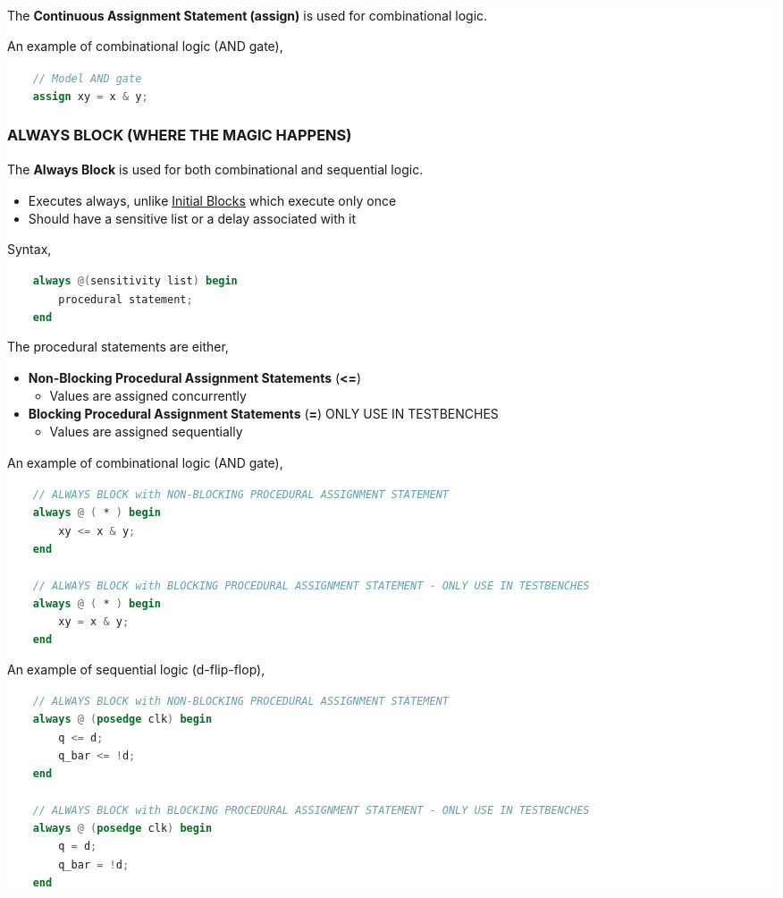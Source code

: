 The **Continuous Assignment Statement (assign)** is used for combinational logic.

An example of combinational logic (AND gate),

```verilog
    // Model AND gate
    assign xy = x & y;
```

### ALWAYS BLOCK (WHERE THE MAGIC HAPPENS)

The **Always Block** is used for both combinational and sequential logic.

* Executes always, unlike
  [Initial Blocks](https://github.com/JeffDeCola/my-cheat-sheets/tree/master/hardware/development/languages/verilog-cheat-sheet#initial-block-testbench)
  which execute only once
* Should have a sensitive list or a delay associated with it

Syntax,

```verilog
    always @(sensitivity list) begin
        procedural statement;
    end
```

The procedural statements are either,

* **Non-Blocking Procedural Assignment Statements** (**<=**)
  * Values are assigned concurrently
* **Blocking Procedural Assignment Statements** (**=**) ONLY USE IN TESTBENCHES
  * Values are assigned sequentially

An example of combinational logic (AND gate),

```verilog
    // ALWAYS BLOCK with NON-BLOCKING PROCEDURAL ASSIGNMENT STATEMENT
    always @ ( * ) begin
        xy <= x & y;
    end

    // ALWAYS BLOCK with BLOCKING PROCEDURAL ASSIGNMENT STATEMENT - ONLY USE IN TESTBENCHES
    always @ ( * ) begin
        xy = x & y;
    end
```

An example of sequential logic (d-flip-flop),

```verilog
    // ALWAYS BLOCK with NON-BLOCKING PROCEDURAL ASSIGNMENT STATEMENT
    always @ (posedge clk) begin
        q <= d;
        q_bar <= !d;
    end

    // ALWAYS BLOCK with BLOCKING PROCEDURAL ASSIGNMENT STATEMENT - ONLY USE IN TESTBENCHES
    always @ (posedge clk) begin
        q = d;
        q_bar = !d;
    end
```
